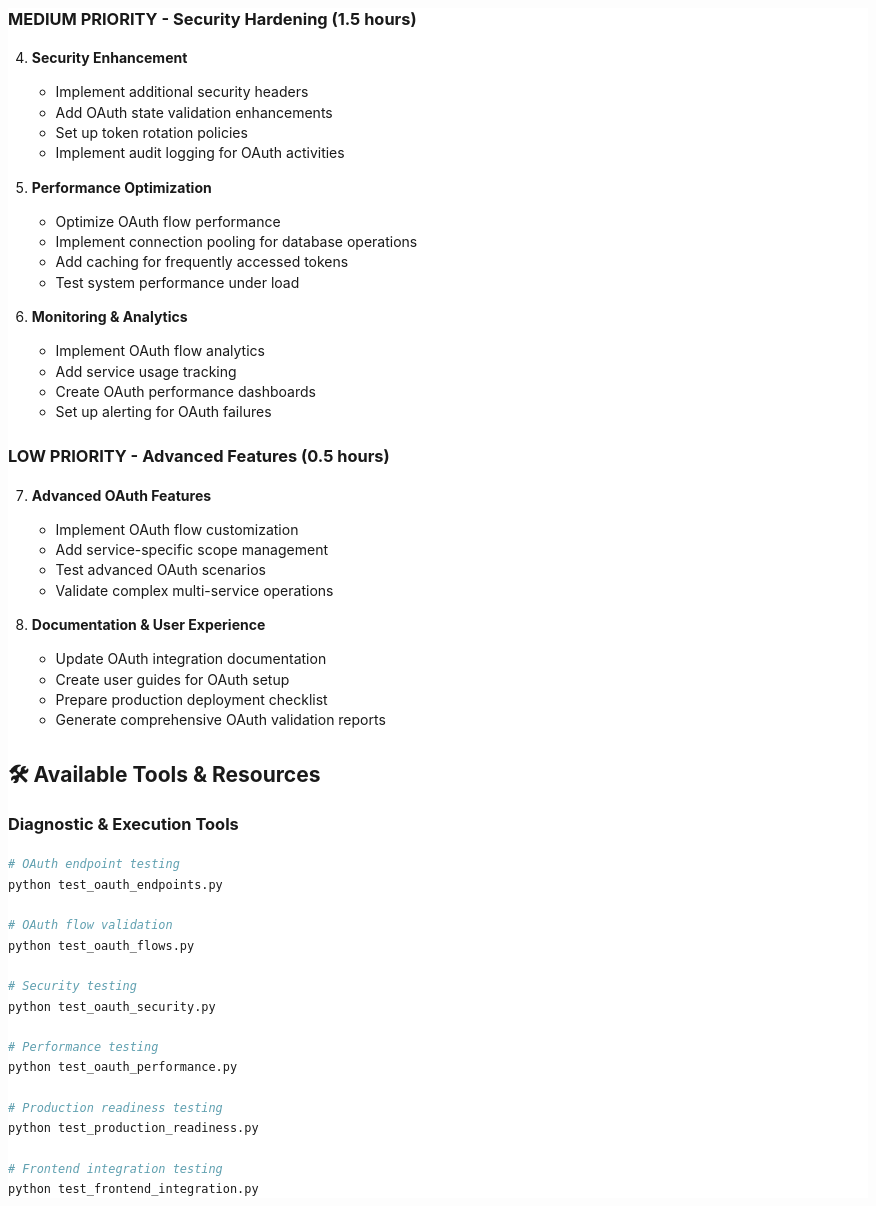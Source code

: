 ### MEDIUM PRIORITY - Security Hardening (1.5 hours)
4. **Security Enhancement**
   - Implement additional security headers
   - Add OAuth state validation enhancements
   - Set up token rotation policies
   - Implement audit logging for OAuth activities

5. **Performance Optimization**
   - Optimize OAuth flow performance
   - Implement connection pooling for database operations
   - Add caching for frequently accessed tokens
   - Test system performance under load

6. **Monitoring & Analytics**
   - Implement OAuth flow analytics
   - Add service usage tracking
   - Create OAuth performance dashboards
   - Set up alerting for OAuth failures

### LOW PRIORITY - Advanced Features (0.5 hours)
7. **Advanced OAuth Features**
   - Implement OAuth flow customization
   - Add service-specific scope management
   - Test advanced OAuth scenarios
   - Validate complex multi-service operations

8. **Documentation & User Experience**
   - Update OAuth integration documentation
   - Create user guides for OAuth setup
   - Prepare production deployment checklist
   - Generate comprehensive OAuth validation reports

## 🛠️ Available Tools & Resources

### Diagnostic & Execution Tools
```bash
# OAuth endpoint testing
python test_oauth_endpoints.py

# OAuth flow validation
python test_oauth_flows.py

# Security testing
python test_oauth_security.py

# Performance testing
python test_oauth_performance.py

# Production readiness testing
python test_production_readiness.py

# Frontend integration testing
python test_frontend_integration.py
```
